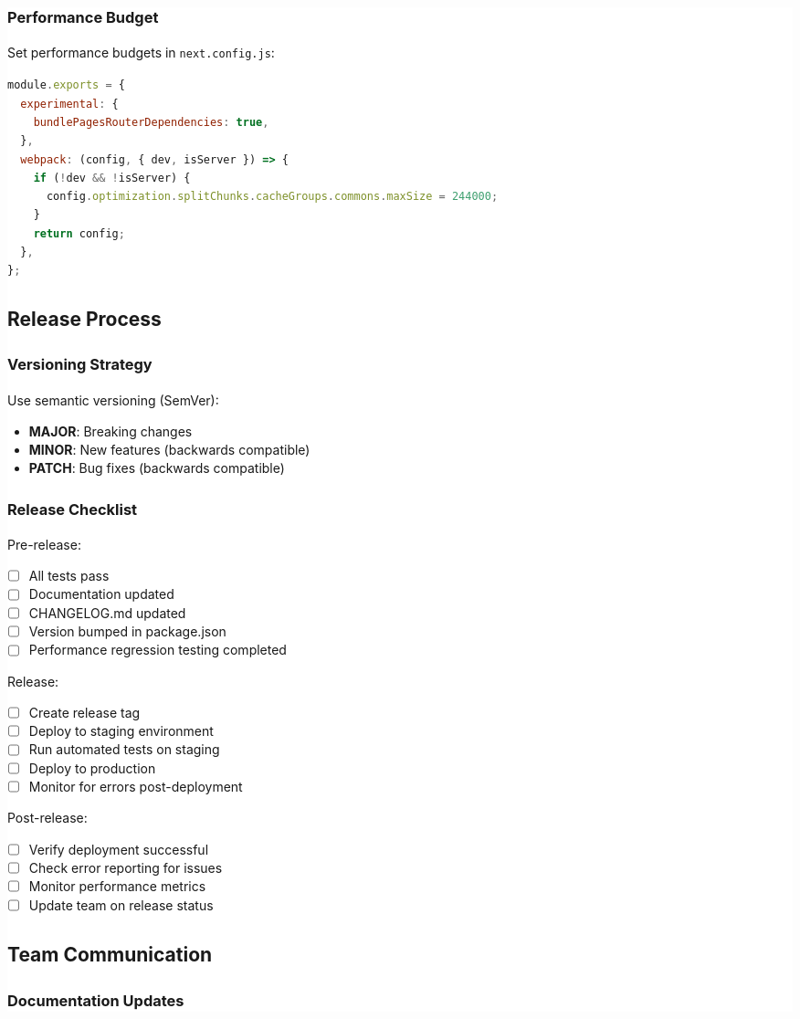### Performance Budget

Set performance budgets in `next.config.js`:

```javascript
module.exports = {
  experimental: {
    bundlePagesRouterDependencies: true,
  },
  webpack: (config, { dev, isServer }) => {
    if (!dev && !isServer) {
      config.optimization.splitChunks.cacheGroups.commons.maxSize = 244000;
    }
    return config;
  },
};
```

## Release Process

### Versioning Strategy

Use semantic versioning (SemVer):
- **MAJOR**: Breaking changes
- **MINOR**: New features (backwards compatible)
- **PATCH**: Bug fixes (backwards compatible)

### Release Checklist

Pre-release:
- [ ] All tests pass
- [ ] Documentation updated
- [ ] CHANGELOG.md updated
- [ ] Version bumped in package.json
- [ ] Performance regression testing completed

Release:
- [ ] Create release tag
- [ ] Deploy to staging environment
- [ ] Run automated tests on staging
- [ ] Deploy to production
- [ ] Monitor for errors post-deployment

Post-release:
- [ ] Verify deployment successful
- [ ] Check error reporting for issues
- [ ] Monitor performance metrics
- [ ] Update team on release status

## Team Communication

### Documentation Updates

